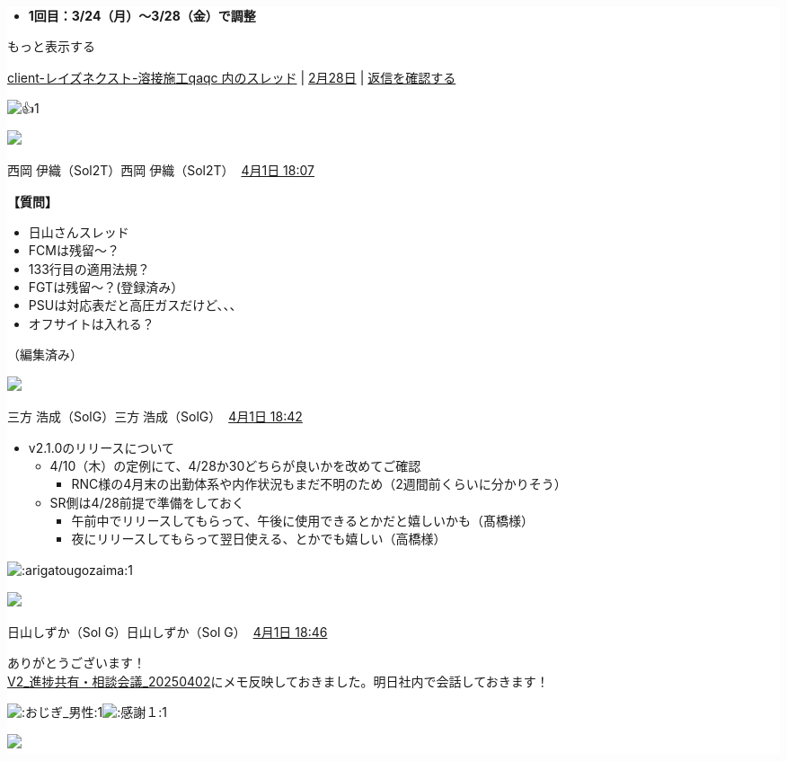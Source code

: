 - **1回目：3/24（月）～3/28（金）で調整**

もっと表示する

[client-レイズネクスト-溶接施工qaqc 内のスレッド](https://sensyn-robotics.slack.com/archives/C067BTYKVS4/p1740711151291279?thread_ts=1740710992.219229&amp;cid=C067BTYKVS4) | [2月28日](https://sensyn-robotics.slack.com/archives/C067BTYKVS4/p1740711151291279?thread_ts=1740710992.219229&amp;cid=C067BTYKVS4) | [返信を確認する](https://sensyn-robotics.slack.com/archives/C067BTYKVS4/p1740711151291279?thread_ts=1740710992.219229&amp;cid=C067BTYKVS4)

![:+1:](https://a.slack-edge.com/production-standard-emoji-assets/14.0/apple-small/1f44d@2x.png)1

![](https://ca.slack-edge.com/T7L88TM38-U04KUHFF7SA-26c8126df351-48)

西岡 伊織（Sol2T）西岡 伊織（Sol2T）  [4月1日 18:07](https://sensyn-robotics.slack.com/archives/C067BTYKVS4/p1743498445998859?thread_ts=1743393023.238059&cid=C067BTYKVS4)  

**【質問】**  

- 日山さんスレッド
- FCMは残留～？
- 133行目の適用法規？
- FGTは残留～？(登録済み）
- PSUは対応表だと高圧ガスだけど、、、
- オフサイトは入れる？

（編集済み）

![](https://ca.slack-edge.com/T7L88TM38-U07P5SJBM71-dcf6cb51635d-48)

三方 浩成（SolG）三方 浩成（SolG）  [4月1日 18:42](https://sensyn-robotics.slack.com/archives/C067BTYKVS4/p1743500549301789?thread_ts=1743393023.238059&cid=C067BTYKVS4)  

- v2.1.0のリリースについて
    - 4/10（木）の定例にて、4/28か30どちらが良いかを改めてご確認
        - RNC様の4月末の出勤体系や内作状況もまだ不明のため（2週間前くらいに分かりそう）
    - SR側は4/28前提で準備をしておく
        - 午前中でリリースしてもらって、午後に使用できるとかだと嬉しいかも（髙橋様）
        - 夜にリリースしてもらって翌日使える、とかでも嬉しい（高橋様）

![:arigatougozaima:](https://emoji.slack-edge.com/T7L88TM38/arigatougozaima/9aeab1d64822f24f.png)1

![](https://ca.slack-edge.com/T7L88TM38-U0405EVJQSZ-000962c57304-48)

日山しずか（Sol G）日山しずか（Sol G）  [4月1日 18:46](https://sensyn-robotics.slack.com/archives/C067BTYKVS4/p1743500784479809?thread_ts=1743393023.238059&cid=C067BTYKVS4)  

ありがとうございます！  
[V2_進捗共有・相談会議_20250402](https://sensyn-robotics.atlassian.net/wiki/spaces/SN/pages/1719533997/V2_+_20250402)にメモ反映しておきました。明日社内で会話しておきます！

![:おじぎ_男性:](https://a.slack-edge.com/production-standard-emoji-assets/14.0/apple-small/1f647-200d-2642-fe0f@2x.png)1![:感謝１:](https://emoji.slack-edge.com/T7L88TM38/%25E6%2584%259F%25E8%25AC%259D%25EF%25BC%2591/9a166694e783098b.png)1

![](https://ca.slack-edge.com/T7L88TM38-U04KUHFF7SA-26c8126df351-48)
